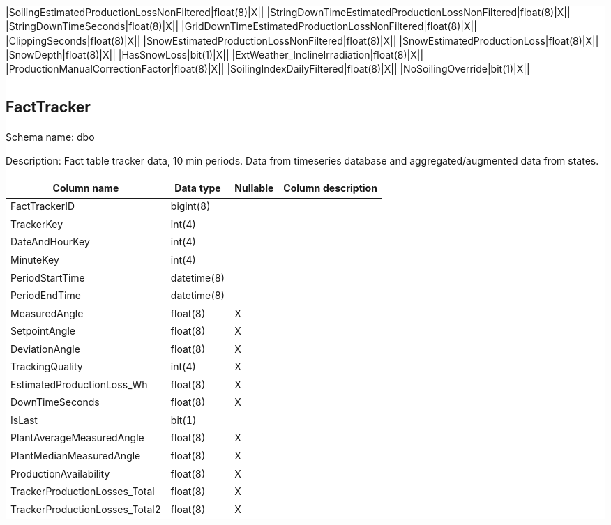 |SoilingEstimatedProductionLossNonFiltered|float(8)|X||
|StringDownTimeEstimatedProductionLossNonFiltered|float(8)|X||
|StringDownTimeSeconds|float(8)|X||
|GridDownTimeEstimatedProductionLossNonFiltered|float(8)|X||
|ClippingSeconds|float(8)|X||
|SnowEstimatedProductionLossNonFiltered|float(8)|X||
|SnowEstimatedProductionLoss|float(8)|X||
|SnowDepth|float(8)|X||
|HasSnowLoss|bit(1)|X||
|ExtWeather_InclineIrradiation|float(8)|X||
|ProductionManualCorrectionFactor|float(8)|X||
|SoilingIndexDailyFiltered|float(8)|X||
|NoSoilingOverride|bit(1)|X||


## FactTracker

Schema name: dbo

Description: Fact table tracker data, 10 min periods. Data from timeseries database and aggregated/augmented data from states.


| Column name | Data type | Nullable| Column description |
|---------|---------|---------|---------|
|FactTrackerID|bigint(8)|||
|TrackerKey|int(4)|||
|DateAndHourKey|int(4)|||
|MinuteKey|int(4)|||
|PeriodStartTime|datetime(8)|||
|PeriodEndTime|datetime(8)|||
|MeasuredAngle|float(8)|X||
|SetpointAngle|float(8)|X||
|DeviationAngle|float(8)|X||
|TrackingQuality|int(4)|X||
|EstimatedProductionLoss_Wh|float(8)|X||
|DownTimeSeconds|float(8)|X||
|IsLast|bit(1)|||
|PlantAverageMeasuredAngle|float(8)|X||
|PlantMedianMeasuredAngle|float(8)|X||
|ProductionAvailability|float(8)|X||
|TrackerProductionLosses_Total|float(8)|X||
|TrackerProductionLosses_Total2|float(8)|X||